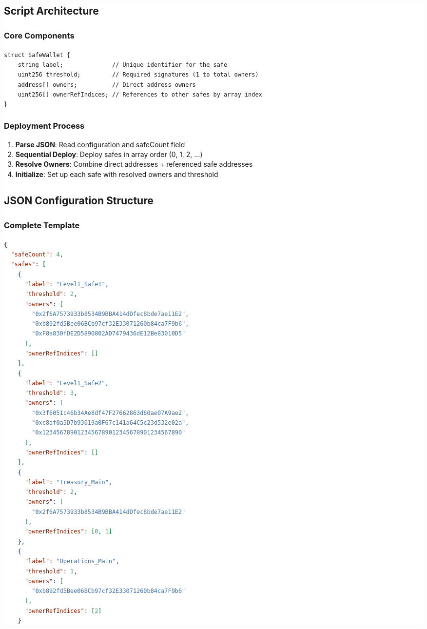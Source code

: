 ## Script Architecture

### Core Components

```solidity
struct SafeWallet {
    string label;              // Unique identifier for the safe
    uint256 threshold;         // Required signatures (1 to total owners)
    address[] owners;          // Direct address owners
    uint256[] ownerRefIndices; // References to other safes by array index
}
```

### Deployment Process
1. **Parse JSON**: Read configuration and safeCount field
2. **Sequential Deploy**: Deploy safes in array order (0, 1, 2, ...)
3. **Resolve Owners**: Combine direct addresses + referenced safe addresses
4. **Initialize**: Set up each safe with resolved owners and threshold

## JSON Configuration Structure

### Complete Template

```json
{
  "safeCount": 4,
  "safes": [
    {
      "label": "Level1_Safe1",
      "threshold": 2,
      "owners": [
        "0x2f6A7573933b8534B9BBA414dDfec8bde7ae11E2",
        "0xb892fd5Bee06BCb97cf32E33071260b84ca7F9b6",
        "0xF8a830fDE2D5890802AD7479436dE12Be83010D5"
      ],
      "ownerRefIndices": []
    },
    {
      "label": "Level1_Safe2", 
      "threshold": 3,
      "owners": [
        "0x3f6051c46b34Ae8df47F27662863d60ae07A9ae2",
        "0xc8af0a5D7b93019a0F67c141a64C5c23d532e02a",
        "0x1234567890123456789012345678901234567890"
      ],
      "ownerRefIndices": []
    },
    {
      "label": "Treasury_Main",
      "threshold": 2,
      "owners": [
        "0x2f6A7573933b8534B9BBA414dDfec8bde7ae11E2"
      ],
      "ownerRefIndices": [0, 1]
    },
    {
      "label": "Operations_Main",
      "threshold": 1,
      "owners": [
        "0xb892fd5Bee06BCb97cf32E33071260b84ca7F9b6"
      ],
      "ownerRefIndices": [2]
    }
```